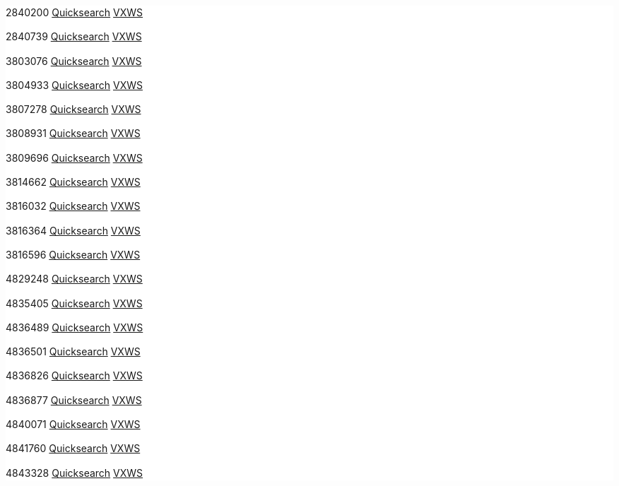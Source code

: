 2840200 [Quicksearch](https://search.library.yale.edu/catalog/2840200) [VXWS](http://prodorbis.library.yale.edu:7014/vxws/GetHoldingsService?bibId=2840200)

2840739 [Quicksearch](https://search.library.yale.edu/catalog/2840739) [VXWS](http://prodorbis.library.yale.edu:7014/vxws/GetHoldingsService?bibId=2840739)

3803076 [Quicksearch](https://search.library.yale.edu/catalog/3803076) [VXWS](http://prodorbis.library.yale.edu:7014/vxws/GetHoldingsService?bibId=3803076)

3804933 [Quicksearch](https://search.library.yale.edu/catalog/3804933) [VXWS](http://prodorbis.library.yale.edu:7014/vxws/GetHoldingsService?bibId=3804933)

3807278 [Quicksearch](https://search.library.yale.edu/catalog/3807278) [VXWS](http://prodorbis.library.yale.edu:7014/vxws/GetHoldingsService?bibId=3807278)

3808931 [Quicksearch](https://search.library.yale.edu/catalog/3808931) [VXWS](http://prodorbis.library.yale.edu:7014/vxws/GetHoldingsService?bibId=3808931)

3809696 [Quicksearch](https://search.library.yale.edu/catalog/3809696) [VXWS](http://prodorbis.library.yale.edu:7014/vxws/GetHoldingsService?bibId=3809696)

3814662 [Quicksearch](https://search.library.yale.edu/catalog/3814662) [VXWS](http://prodorbis.library.yale.edu:7014/vxws/GetHoldingsService?bibId=3814662)

3816032 [Quicksearch](https://search.library.yale.edu/catalog/3816032) [VXWS](http://prodorbis.library.yale.edu:7014/vxws/GetHoldingsService?bibId=3816032)

3816364 [Quicksearch](https://search.library.yale.edu/catalog/3816364) [VXWS](http://prodorbis.library.yale.edu:7014/vxws/GetHoldingsService?bibId=3816364)

3816596 [Quicksearch](https://search.library.yale.edu/catalog/3816596) [VXWS](http://prodorbis.library.yale.edu:7014/vxws/GetHoldingsService?bibId=3816596)

4829248 [Quicksearch](https://search.library.yale.edu/catalog/4829248) [VXWS](http://prodorbis.library.yale.edu:7014/vxws/GetHoldingsService?bibId=4829248)

4835405 [Quicksearch](https://search.library.yale.edu/catalog/4835405) [VXWS](http://prodorbis.library.yale.edu:7014/vxws/GetHoldingsService?bibId=4835405)

4836489 [Quicksearch](https://search.library.yale.edu/catalog/4836489) [VXWS](http://prodorbis.library.yale.edu:7014/vxws/GetHoldingsService?bibId=4836489)

4836501 [Quicksearch](https://search.library.yale.edu/catalog/4836501) [VXWS](http://prodorbis.library.yale.edu:7014/vxws/GetHoldingsService?bibId=4836501)

4836826 [Quicksearch](https://search.library.yale.edu/catalog/4836826) [VXWS](http://prodorbis.library.yale.edu:7014/vxws/GetHoldingsService?bibId=4836826)

4836877 [Quicksearch](https://search.library.yale.edu/catalog/4836877) [VXWS](http://prodorbis.library.yale.edu:7014/vxws/GetHoldingsService?bibId=4836877)

4840071 [Quicksearch](https://search.library.yale.edu/catalog/4840071) [VXWS](http://prodorbis.library.yale.edu:7014/vxws/GetHoldingsService?bibId=4840071)

4841760 [Quicksearch](https://search.library.yale.edu/catalog/4841760) [VXWS](http://prodorbis.library.yale.edu:7014/vxws/GetHoldingsService?bibId=4841760)

4843328 [Quicksearch](https://search.library.yale.edu/catalog/4843328) [VXWS](http://prodorbis.library.yale.edu:7014/vxws/GetHoldingsService?bibId=4843328)
